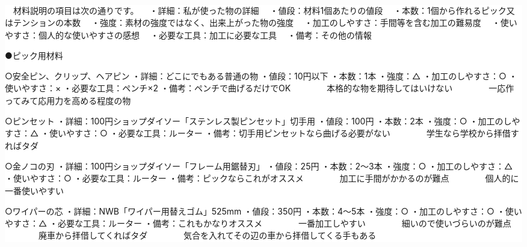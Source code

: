 　材料説明の項目は次の通りです。
　・詳細：私が使った物の詳細
　・値段：材料1個あたりの値段
　・本数：1個から作れるピック又はテンションの本数
　・強度：素材の強度ではなく、出来上がった物の強度
　・加工のしやすさ：手間等を含む加工の難易度
　・使いやすさ：個人的な使いやすさの感想
　・必要な工具：加工に必要な工具
　・備考：その他の情報

●ピック用材料

○安全ピン、クリップ、ヘアピン
・詳細：どこにでもある普通の物
・値段：10円以下
・本数：1本
・強度：△
・加工のしやすさ：○
・使いやすさ：×
・必要な工具：ペンチ×2
・備考：ペンチで曲げるだけでOK
　　　　本格的な物を期待してはいけない
　　　　一応作ってみて応用力を高める程度の物

○ピンセット
・詳細：100円ショップダイソー「ステンレス製ピンセット」切手用
・値段：100円
・本数：2本
・強度：○
・加工のしやすさ：△
・使いやすさ：○
・必要な工具：ルーター
・備考：切手用ピンセットなら曲げる必要がない
　　　　学生なら学校から拝借すればタダ

○金ノコの刃
・詳細：100円ショップダイソー「フレーム用鋸替刃」
・値段：25円
・本数：2〜3本
・強度：○
・加工のしやすさ：△
・使いやすさ：○
・必要な工具：ルーター
・備考：ピックならこれがオススメ
　　　　加工に手間がかかるのが難点
　　　　個人的に一番使いやすい

○ワイパーの芯
・詳細：NWB「ワイパー用替えゴム」525mm
・値段：350円
・本数：4〜5本
・強度：○
・加工のしやすさ：○
・使いやすさ：△
・必要な工具：ルーター
・備考：これもかなりオススメ
　　　　一番加工しやすい
　　　　細いので使いづらいのが難点
　　　　廃車から拝借してくればタダ
　　　　気合を入れてその辺の車から拝借してくる手もある
